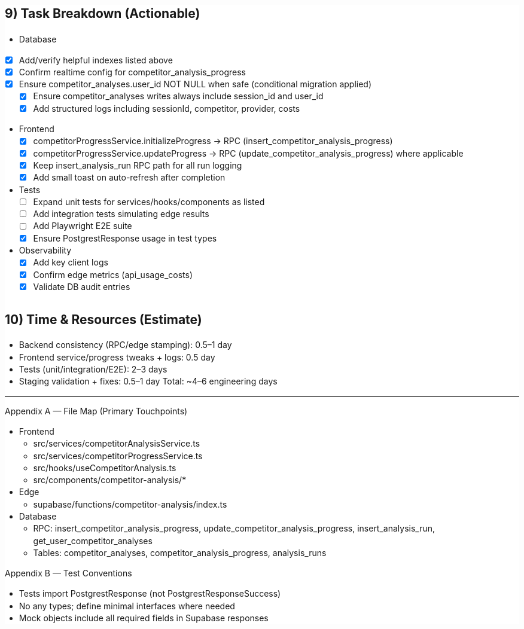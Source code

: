 ## 9) Task Breakdown (Actionable)
- Database
- [x] Add/verify helpful indexes listed above
- [x] Confirm realtime config for competitor_analysis_progress
- [x] Ensure competitor_analyses.user_id NOT NULL when safe (conditional migration applied)
  - [x] Ensure competitor_analyses writes always include session_id and user_id
  - [x] Add structured logs including sessionId, competitor, provider, costs
- Frontend
  - [x] competitorProgressService.initializeProgress → RPC (insert_competitor_analysis_progress)
  - [x] competitorProgressService.updateProgress → RPC (update_competitor_analysis_progress) where applicable
  - [x] Keep insert_analysis_run RPC path for all run logging
  - [x] Add small toast on auto-refresh after completion
- Tests
  - [ ] Expand unit tests for services/hooks/components as listed
  - [ ] Add integration tests simulating edge results
  - [ ] Add Playwright E2E suite
  - [x] Ensure PostgrestResponse usage in test types
- Observability
  - [x] Add key client logs
  - [x] Confirm edge metrics (api_usage_costs)
  - [x] Validate DB audit entries

## 10) Time & Resources (Estimate)
- Backend consistency (RPC/edge stamping): 0.5–1 day
- Frontend service/progress tweaks + logs: 0.5 day
- Tests (unit/integration/E2E): 2–3 days
- Staging validation + fixes: 0.5–1 day
Total: ~4–6 engineering days

---

Appendix A — File Map (Primary Touchpoints)
- Frontend
  - src/services/competitorAnalysisService.ts
  - src/services/competitorProgressService.ts
  - src/hooks/useCompetitorAnalysis.ts
  - src/components/competitor-analysis/*
- Edge
  - supabase/functions/competitor-analysis/index.ts
- Database
  - RPC: insert_competitor_analysis_progress, update_competitor_analysis_progress, insert_analysis_run, get_user_competitor_analyses
  - Tables: competitor_analyses, competitor_analysis_progress, analysis_runs

Appendix B — Test Conventions
- Tests import PostgrestResponse (not PostgrestResponseSuccess)
- No any types; define minimal interfaces where needed
- Mock objects include all required fields in Supabase responses
